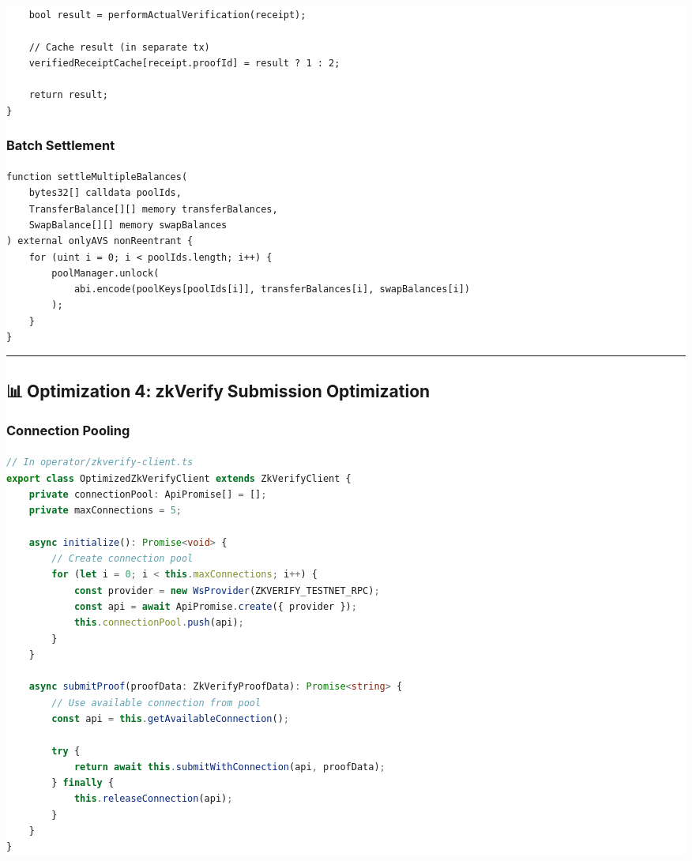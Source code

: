 ```solidity
    bool result = performActualVerification(receipt);
    
    // Cache result (in separate tx)
    verifiedReceiptCache[receipt.proofId] = result ? 1 : 2;
    
    return result;
}
```

### **Batch Settlement**
```solidity
function settleMultipleBalances(
    bytes32[] calldata poolIds,
    TransferBalance[][] memory transferBalances,
    SwapBalance[][] memory swapBalances
) external onlyAVS nonReentrant {
    for (uint i = 0; i < poolIds.length; i++) {
        poolManager.unlock(
            abi.encode(poolKeys[poolIds[i]], transferBalances[i], swapBalances[i])
        );
    }
}
```

---

## 📊 **Optimization 4: zkVerify Submission Optimization**

### **Connection Pooling**
```typescript
// In operator/zkverify-client.ts
export class OptimizedZkVerifyClient extends ZkVerifyClient {
    private connectionPool: ApiPromise[] = [];
    private maxConnections = 5;
    
    async initialize(): Promise<void> {
        // Create connection pool
        for (let i = 0; i < this.maxConnections; i++) {
            const provider = new WsProvider(ZKVERIFY_TESTNET_RPC);
            const api = await ApiPromise.create({ provider });
            this.connectionPool.push(api);
        }
    }
    
    async submitProof(proofData: ZkVerifyProofData): Promise<string> {
        // Use available connection from pool
        const api = this.getAvailableConnection();
        
        try {
            return await this.submitWithConnection(api, proofData);
        } finally {
            this.releaseConnection(api);
        }
    }
}
```
